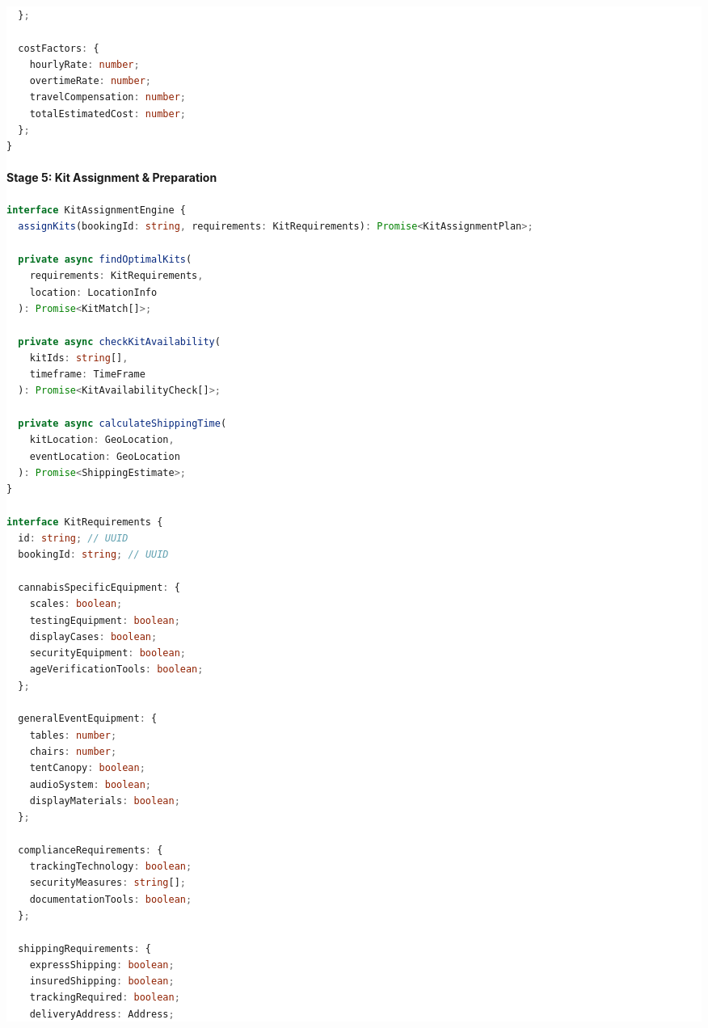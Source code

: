 ```typescript
  };

  costFactors: {
    hourlyRate: number;
    overtimeRate: number;
    travelCompensation: number;
    totalEstimatedCost: number;
  };
}
```

#### Stage 5: Kit Assignment & Preparation

```typescript
interface KitAssignmentEngine {
  assignKits(bookingId: string, requirements: KitRequirements): Promise<KitAssignmentPlan>;

  private async findOptimalKits(
    requirements: KitRequirements,
    location: LocationInfo
  ): Promise<KitMatch[]>;

  private async checkKitAvailability(
    kitIds: string[],
    timeframe: TimeFrame
  ): Promise<KitAvailabilityCheck[]>;

  private async calculateShippingTime(
    kitLocation: GeoLocation,
    eventLocation: GeoLocation
  ): Promise<ShippingEstimate>;
}

interface KitRequirements {
  id: string; // UUID
  bookingId: string; // UUID

  cannabisSpecificEquipment: {
    scales: boolean;
    testingEquipment: boolean;
    displayCases: boolean;
    securityEquipment: boolean;
    ageVerificationTools: boolean;
  };

  generalEventEquipment: {
    tables: number;
    chairs: number;
    tentCanopy: boolean;
    audioSystem: boolean;
    displayMaterials: boolean;
  };

  complianceRequirements: {
    trackingTechnology: boolean;
    securityMeasures: string[];
    documentationTools: boolean;
  };

  shippingRequirements: {
    expressShipping: boolean;
    insuredShipping: boolean;
    trackingRequired: boolean;
    deliveryAddress: Address;
```